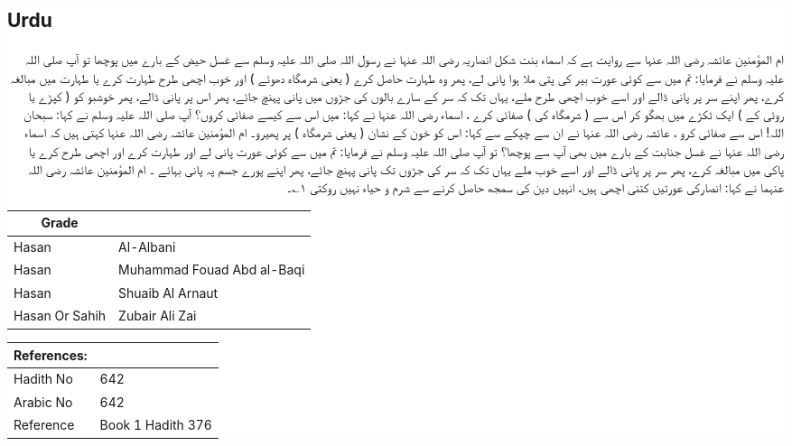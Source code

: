 ## Urdu


<div dir="rtl" lang="ur" style={{fontSize:'larger',backgroundColor:'#f8f9fa',padding:20}}>
ام المؤمنین عائشہ رضی اللہ عنہا سے روایت ہے کہ اسماء بنت شکل انصاریہ رضی اللہ عنہا نے رسول اللہ صلی اللہ علیہ وسلم سے غسل حیض کے بارے میں پوچھا تو آپ صلی اللہ علیہ وسلم نے فرمایا: تم میں سے کوئی عورت بیر کی پتی ملا ہوا پانی لے، پھر وہ طہارت حاصل کرے ( یعنی شرمگاہ دھوئے ) اور خوب اچھی طرح طہارت کرے یا طہارت میں مبالغہ کرے، پھر اپنے سر پر پانی ڈالے اور اسے خوب اچھی طرح ملے، یہاں تک کہ سر کے سارے بالوں کی جڑوں میں پانی پہنچ جائے، پھر اس پر پانی ڈالے، پھر خوشبو کو ( کپڑے یا روئی کے ) ایک ٹکڑے میں بھگو کر اس سے ( شرمگاہ کی ) صفائی کرے ، اسماء رضی اللہ عنہا نے کہا: میں اس سے کیسے صفائی کروں؟ آپ صلی اللہ علیہ وسلم نے کہا: سبحان اللہ! اس سے صفائی کرو ، عائشہ رضی اللہ عنہا نے ان سے چپکے سے کہا: اس کو خون کے نشان ( یعنی شرمگاہ ) پر پھیرو۔ ام المؤمنین عائشہ رضی اللہ عنہا کہتی ہیں کہ اسماء رضی اللہ عنہا نے غسل جنابت کے بارے میں بھی آپ سے پوچھا؟ تو آپ صلی اللہ علیہ وسلم نے فرمایا: تم میں سے کوئی عورت پانی لے اور طہارت کرے اور اچھی طرح کرے یا پاکی میں مبالغہ کرے، پھر سر پر پانی ڈالے اور اسے خوب ملے یہاں تک کہ سر کی جڑوں تک پانی پہنچ جائے، پھر اپنے پورے جسم پہ پانی بہائے ۔ ام المؤمنین عائشہ رضی اللہ عنہما نے کہا: انصارکی عورتیں کتنی اچھی ہیں، انہیں دین کی سمجھ حاصل کرنے سے شرم و حیاء نہیں روکتی ۱؎۔
</div>
<div style={{backgroundColor:'#f8f9fa',padding:20, marginBottom: 10}}><table> <thead> <tr> <th>Grade</th> <th></th> </tr> </thead> <tbody> <tr><td>Hasan</td><td>Al-Albani</td></tr><tr><td>Hasan</td><td>Muhammad Fouad Abd al-Baqi</td></tr><tr><td>Hasan</td><td>Shuaib Al Arnaut</td></tr><tr><td>Hasan Or Sahih</td><td>Zubair Ali Zai</td></tr></tbody></table><table> <thead> <tr> <th>References:</th> <th></th> </tr> </thead> <tbody><tr><td>Hadith No</td><td>642</td></tr><tr><td>Arabic No</td><td>642</td></tr><tr><td>Reference</td><td>Book 1 Hadith 376</td></tr></tbody></table></div>